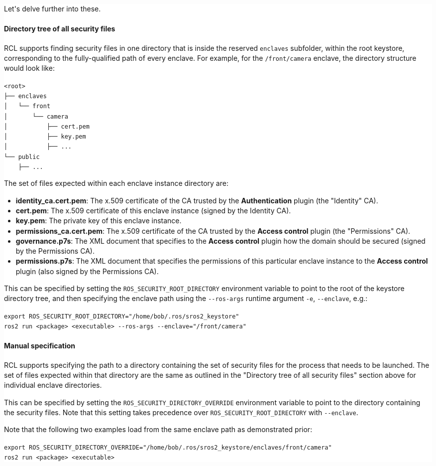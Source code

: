 Let's delve further into these.


#### Directory tree of all security files

RCL supports finding security files in one directory that is inside the reserved `enclaves` subfolder, within the root keystore, corresponding to the fully-qualified path of every enclave.
For example, for the `/front/camera` enclave, the directory structure would look like:

    <root>
    ├── enclaves
    │   └── front
    │       └── camera
    │           ├── cert.pem
    │           ├── key.pem
    │           ├── ...
    └── public
        ├── ...

The set of files expected within each enclave instance directory are:

- **identity_ca.cert.pem**: The x.509 certificate of the CA trusted by the **Authentication** plugin (the "Identity" CA).
- **cert.pem**: The x.509 certificate of this enclave instance (signed by the Identity CA).
- **key.pem**: The private key of this enclave instance.
- **permissions_ca.cert.pem**: The x.509 certificate of the CA trusted by the **Access control** plugin (the "Permissions" CA).
- **governance.p7s**: The XML document that specifies to the **Access control** plugin how the domain should be secured  (signed by the Permissions CA).
- **permissions.p7s**: The XML document that specifies the permissions of this particular enclave instance to the **Access control** plugin (also signed by the Permissions CA).

This can be specified by setting the `ROS_SECURITY_ROOT_DIRECTORY` environment variable to point to the root of the keystore directory tree, and then specifying the enclave path using the `--ros-args` runtime argument `-e`, `--enclave`, e.g.:

``` shell
export ROS_SECURITY_ROOT_DIRECTORY="/home/bob/.ros/sros2_keystore"
ros2 run <package> <executable> --ros-args --enclave="/front/camera"
```

#### Manual specification

RCL supports specifying the path to a directory containing the set of security files for the process that needs to be launched.
The set of files expected within that directory are the same as outlined in the "Directory tree of all security files" section above for individual enclave directories.

This can be specified by setting the `ROS_SECURITY_DIRECTORY_OVERRIDE` environment variable to point to the directory containing the security files.
Note that this setting takes precedence over `ROS_SECURITY_ROOT_DIRECTORY` with `--enclave`.

Note that the following two examples load from the same enclave path as demonstrated prior:

``` shell
export ROS_SECURITY_DIRECTORY_OVERRIDE="/home/bob/.ros/sros2_keystore/enclaves/front/camera"
ros2 run <package> <executable>
```
